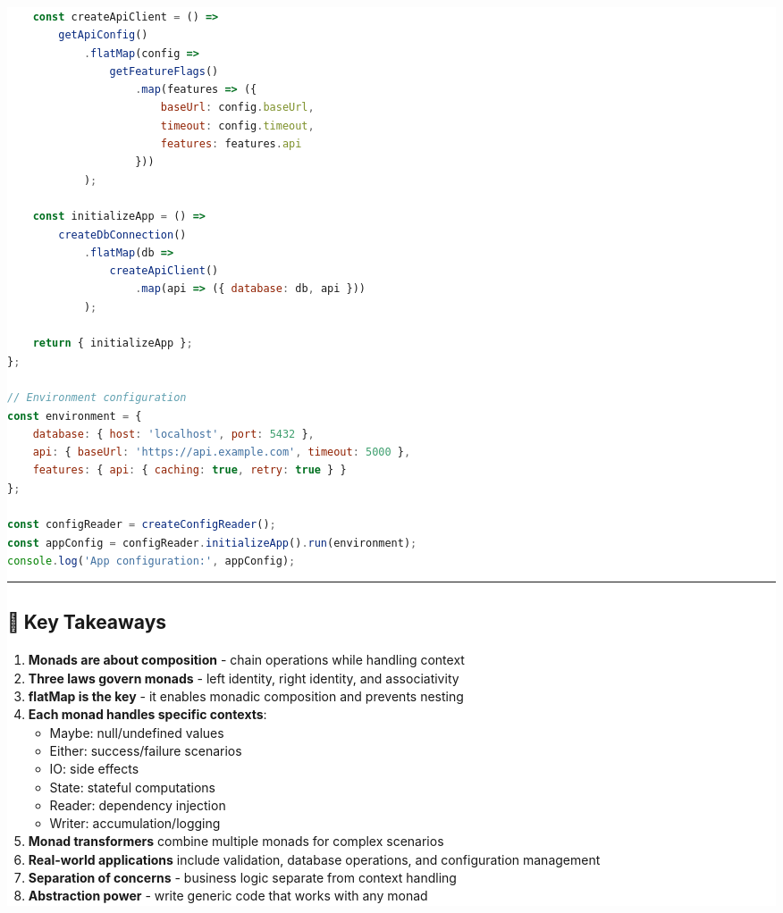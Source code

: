 ```javascript
    const createApiClient = () =>
        getApiConfig()
            .flatMap(config =>
                getFeatureFlags()
                    .map(features => ({
                        baseUrl: config.baseUrl,
                        timeout: config.timeout,
                        features: features.api
                    }))
            );
    
    const initializeApp = () =>
        createDbConnection()
            .flatMap(db =>
                createApiClient()
                    .map(api => ({ database: db, api }))
            );
    
    return { initializeApp };
};

// Environment configuration
const environment = {
    database: { host: 'localhost', port: 5432 },
    api: { baseUrl: 'https://api.example.com', timeout: 5000 },
    features: { api: { caching: true, retry: true } }
};

const configReader = createConfigReader();
const appConfig = configReader.initializeApp().run(environment);
console.log('App configuration:', appConfig);
```

---

## 🎯 Key Takeaways

1. **Monads are about composition** - chain operations while handling context
2. **Three laws govern monads** - left identity, right identity, and associativity
3. **flatMap is the key** - it enables monadic composition and prevents nesting
4. **Each monad handles specific contexts**:
   - Maybe: null/undefined values
   - Either: success/failure scenarios  
   - IO: side effects
   - State: stateful computations
   - Reader: dependency injection
   - Writer: accumulation/logging
5. **Monad transformers** combine multiple monads for complex scenarios
6. **Real-world applications** include validation, database operations, and configuration management
7. **Separation of concerns** - business logic separate from context handling
8. **Abstraction power** - write generic code that works with any monad
